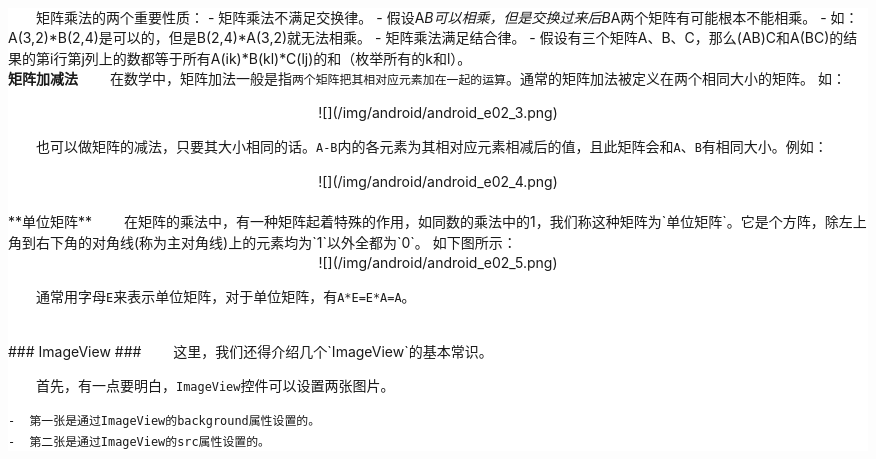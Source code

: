 　　矩阵乘法的两个重要性质：
	-  矩阵乘法不满足交换律。
	   -  假设A*B可以相乘，但是交换过来后B*A两个矩阵有可能根本不能相乘。
	   -  如：A(3,2)*B(2,4)是可以的，但是B(2,4)*A(3,2)就无法相乘。
	-  矩阵乘法满足结合律。
	   -  假设有三个矩阵A、B、C，那么(AB)C和A(BC)的结果的第i行第j列上的数都等于所有A(ik)*B(kl)*C(lj)的和（枚举所有的k和l）。
<br>
**矩阵加减法**
　　在数学中，矩阵加法一般是指`两个矩阵把其相对应元素加在一起的运算`。通常的矩阵加法被定义在两个相同大小的矩阵。 如：

<center>
![](/img/android/android_e02_3.png)
</center>

　　也可以做矩阵的减法，只要其大小相同的话。`A-B`内的各元素为其相对应元素相减后的值，且此矩阵会和`A`、`B`有相同大小。例如：

<center>
![](/img/android/android_e02_4.png)
</center>

<br>
**单位矩阵**
　　在矩阵的乘法中，有一种矩阵起着特殊的作用，如同数的乘法中的1，我们称这种矩阵为`单位矩阵`。它是个方阵，除左上角到右下角的对角线(称为主对角线)上的元素均为`1`以外全都为`0`。 如下图所示：

<center>
![](/img/android/android_e02_5.png)
</center>

　　通常用字母`E`来表示单位矩阵，对于单位矩阵，有`A*E=E*A=A`。

<br>
### ImageView ###
　　这里，我们还得介绍几个`ImageView`的基本常识。

　　首先，有一点要明白，`ImageView`控件可以设置两张图片。

	-  第一张是通过ImageView的background属性设置的。
	-  第二张是通过ImageView的src属性设置的。
